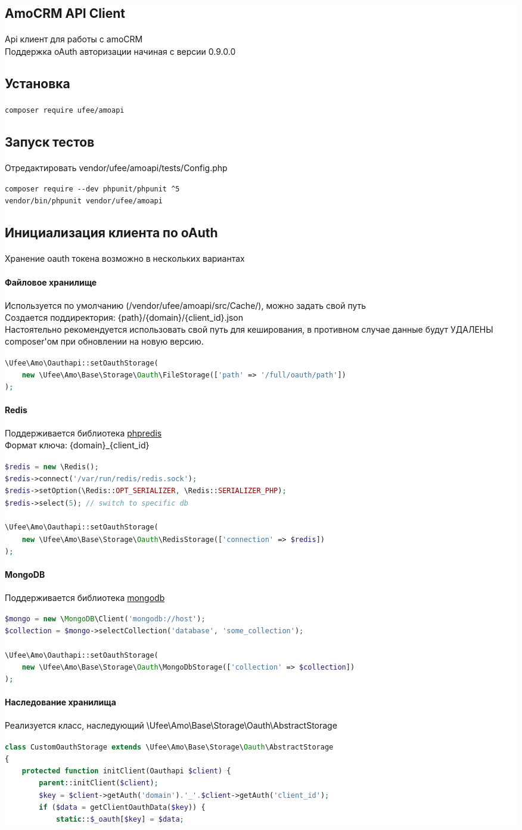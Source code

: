 ## AmoCRM API Client
Api клиент для работы с amoCRM  
Поддержка oAuth авторизации начиная с версии 0.9.0.0

## Установка

```
composer require ufee/amoapi
```

## Запуск тестов
Отредактировать vendor/ufee/amoapi/tests/Config.php

```
composer require --dev phpunit/phpunit ^5
vendor/bin/phpunit vendor/ufee/amoapi
```
## Инициализация клиента по oAuth
Хранение oauth токена возможно в нескольких вариантах
#### Файловое хранилище
Используется по умолчанию (/vendor/ufee/amoapi/src/Cache/), можно задать свой путь  
Создается поддиректория: {path}/{domain}/{client_id}.json  
Настоятельно рекомендуется использовать cвой путь для кеширования, в противном случае данные будут УДАЛЕНЫ composer'ом при обновлении на новую версию.
```php
\Ufee\Amo\Oauthapi::setOauthStorage(
	new \Ufee\Amo\Base\Storage\Oauth\FileStorage(['path' => '/full/oauth/path'])
);
```
#### Redis
Поддерживается библиотека [phpredis](https://github.com/phpredis/phpredis)   
Формат ключа: {domain}_{client_id}
```php
$redis = new \Redis();
$redis->connect('/var/run/redis/redis.sock');
$redis->setOption(\Redis::OPT_SERIALIZER, \Redis::SERIALIZER_PHP);
$redis->select(5); // switch to specific db

\Ufee\Amo\Oauthapi::setOauthStorage(
	new \Ufee\Amo\Base\Storage\Oauth\RedisStorage(['connection' => $redis])
);
```
#### MongoDB
Поддерживается библиотека [mongodb](https://github.com/mongodb/mongo-php-library)   
```php
$mongo = new \MongoDB\Client('mongodb://host');
$collection = $mongo->selectCollection('database', 'some_collection');

\Ufee\Amo\Oauthapi::setOauthStorage(
	new \Ufee\Amo\Base\Storage\Oauth\MongoDbStorage(['collection' => $collection])
);
```
#### Наследование хранилища
Реализуется класс, наследующий \Ufee\Amo\Base\Storage\Oauth\AbstractStorage
```php
class CustomOauthStorage extends \Ufee\Amo\Base\Storage\Oauth\AbstractStorage
{
	protected function initClient(Oauthapi $client) {
		parent::initClient($client);
		$key = $client->getAuth('domain').'_'.$client->getAuth('client_id');
		if ($data = getClientOauthData($key)) {
			static::$_oauth[$key] = $data;
```